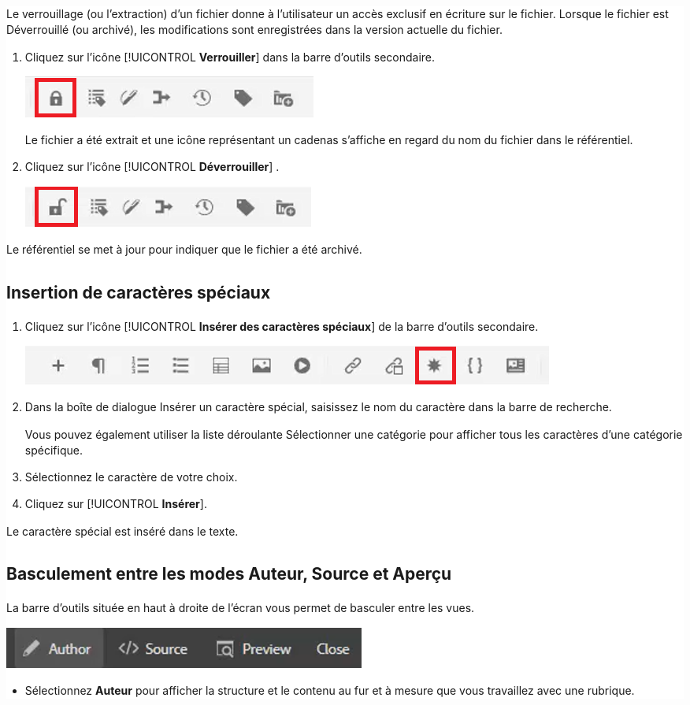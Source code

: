 Le verrouillage (ou l’extraction) d’un fichier donne à l’utilisateur un accès exclusif en écriture sur le fichier. Lorsque le fichier est Déverrouillé (ou archivé), les modifications sont enregistrées dans la version actuelle du fichier.

1. Cliquez sur l’icône [!UICONTROL **Verrouiller**] dans la barre d’outils secondaire.

   ![Passage en caisse](images/lesson-2/checkout-icon.png)

   Le fichier a été extrait et une icône représentant un cadenas s’affiche en regard du nom du fichier dans le référentiel.

1. Cliquez sur l’icône [!UICONTROL **Déverrouiller**] .

   ![Archiver](images/lesson-2/check-in-icon.png)

Le référentiel se met à jour pour indiquer que le fichier a été archivé.

## Insertion de caractères spéciaux

1. Cliquez sur l’icône [!UICONTROL **Insérer des caractères spéciaux**] de la barre d’outils secondaire.

   ![Spécial](images/lesson-2/special-icon.png)

1. Dans la boîte de dialogue Insérer un caractère spécial, saisissez le nom du caractère dans la barre de recherche.

   Vous pouvez également utiliser la liste déroulante Sélectionner une catégorie pour afficher tous les caractères d’une catégorie spécifique.

1. Sélectionnez le caractère de votre choix.

1. Cliquez sur [!UICONTROL **Insérer**].

Le caractère spécial est inséré dans le texte.

## Basculement entre les modes Auteur, Source et Aperçu

La barre d’outils située en haut à droite de l’écran vous permet de basculer entre les vues.

![Modes](images/lesson-2/modes.png)

- Sélectionnez **Auteur** pour afficher la structure et le contenu au fur et à mesure que vous travaillez avec une rubrique.
